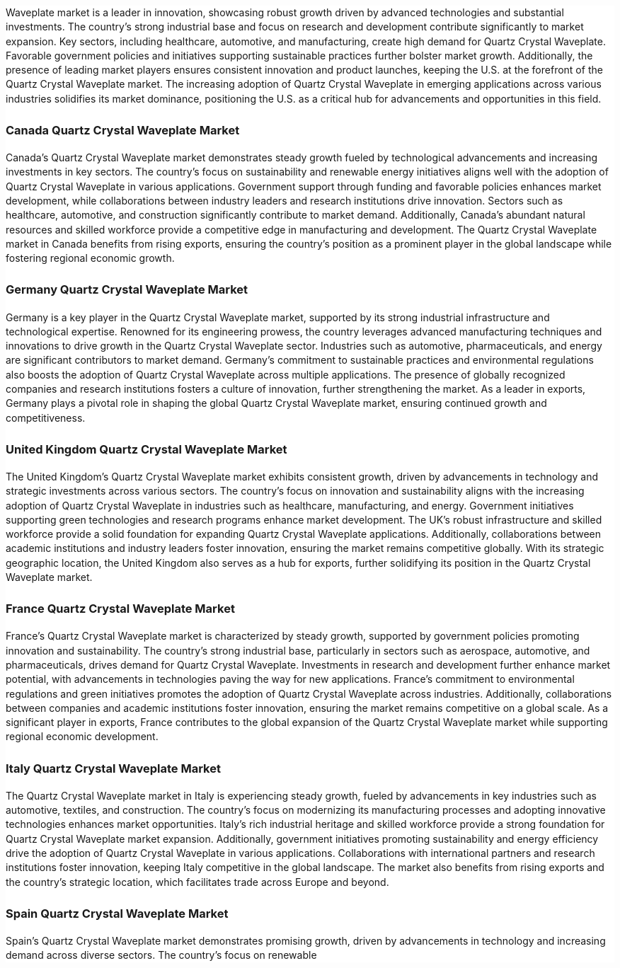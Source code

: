 Waveplate market is a leader in innovation, showcasing robust growth driven by advanced technologies and substantial investments. The country&rsquo;s strong industrial base and focus on research and development contribute significantly to market expansion. Key sectors, including healthcare, automotive, and manufacturing, create high demand for Quartz Crystal Waveplate. Favorable government policies and initiatives supporting sustainable practices further bolster market growth. Additionally, the presence of leading market players ensures consistent innovation and product launches, keeping the U.S. at the forefront of the Quartz Crystal Waveplate market. The increasing adoption of Quartz Crystal Waveplate in emerging applications across various industries solidifies its market dominance, positioning the U.S. as a critical hub for advancements and opportunities in this field.</p><h3>Canada Quartz Crystal Waveplate Market</h3><p>Canada&rsquo;s Quartz Crystal Waveplate market demonstrates steady growth fueled by technological advancements and increasing investments in key sectors. The country&rsquo;s focus on sustainability and renewable energy initiatives aligns well with the adoption of Quartz Crystal Waveplate in various applications. Government support through funding and favorable policies enhances market development, while collaborations between industry leaders and research institutions drive innovation. Sectors such as healthcare, automotive, and construction significantly contribute to market demand. Additionally, Canada&rsquo;s abundant natural resources and skilled workforce provide a competitive edge in manufacturing and development. The Quartz Crystal Waveplate market in Canada benefits from rising exports, ensuring the country&rsquo;s position as a prominent player in the global landscape while fostering regional economic growth.</p><h3>Germany Quartz Crystal Waveplate Market</h3><p>Germany is a key player in the Quartz Crystal Waveplate market, supported by its strong industrial infrastructure and technological expertise. Renowned for its engineering prowess, the country leverages advanced manufacturing techniques and innovations to drive growth in the Quartz Crystal Waveplate sector. Industries such as automotive, pharmaceuticals, and energy are significant contributors to market demand. Germany&rsquo;s commitment to sustainable practices and environmental regulations also boosts the adoption of Quartz Crystal Waveplate across multiple applications. The presence of globally recognized companies and research institutions fosters a culture of innovation, further strengthening the market. As a leader in exports, Germany plays a pivotal role in shaping the global Quartz Crystal Waveplate market, ensuring continued growth and competitiveness.</p><h3>United Kingdom Quartz Crystal Waveplate Market</h3><p>The United Kingdom&rsquo;s Quartz Crystal Waveplate market exhibits consistent growth, driven by advancements in technology and strategic investments across various sectors. The country&rsquo;s focus on innovation and sustainability aligns with the increasing adoption of Quartz Crystal Waveplate in industries such as healthcare, manufacturing, and energy. Government initiatives supporting green technologies and research programs enhance market development. The UK&rsquo;s robust infrastructure and skilled workforce provide a solid foundation for expanding Quartz Crystal Waveplate applications. Additionally, collaborations between academic institutions and industry leaders foster innovation, ensuring the market remains competitive globally. With its strategic geographic location, the United Kingdom also serves as a hub for exports, further solidifying its position in the Quartz Crystal Waveplate market.</p><h3>France Quartz Crystal Waveplate Market</h3><p>France&rsquo;s Quartz Crystal Waveplate market is characterized by steady growth, supported by government policies promoting innovation and sustainability. The country&rsquo;s strong industrial base, particularly in sectors such as aerospace, automotive, and pharmaceuticals, drives demand for Quartz Crystal Waveplate. Investments in research and development further enhance market potential, with advancements in technologies paving the way for new applications. France&rsquo;s commitment to environmental regulations and green initiatives promotes the adoption of Quartz Crystal Waveplate across industries. Additionally, collaborations between companies and academic institutions foster innovation, ensuring the market remains competitive on a global scale. As a significant player in exports, France contributes to the global expansion of the Quartz Crystal Waveplate market while supporting regional economic development.</p><h3>Italy Quartz Crystal Waveplate Market</h3><p>The Quartz Crystal Waveplate market in Italy is experiencing steady growth, fueled by advancements in key industries such as automotive, textiles, and construction. The country&rsquo;s focus on modernizing its manufacturing processes and adopting innovative technologies enhances market opportunities. Italy&rsquo;s rich industrial heritage and skilled workforce provide a strong foundation for Quartz Crystal Waveplate market expansion. Additionally, government initiatives promoting sustainability and energy efficiency drive the adoption of Quartz Crystal Waveplate in various applications. Collaborations with international partners and research institutions foster innovation, keeping Italy competitive in the global landscape. The market also benefits from rising exports and the country&rsquo;s strategic location, which facilitates trade across Europe and beyond.</p><h3>Spain Quartz Crystal Waveplate Market</h3><p>Spain&rsquo;s Quartz Crystal Waveplate market demonstrates promising growth, driven by advancements in technology and increasing demand across diverse sectors. The country&rsquo;s focus on renewable